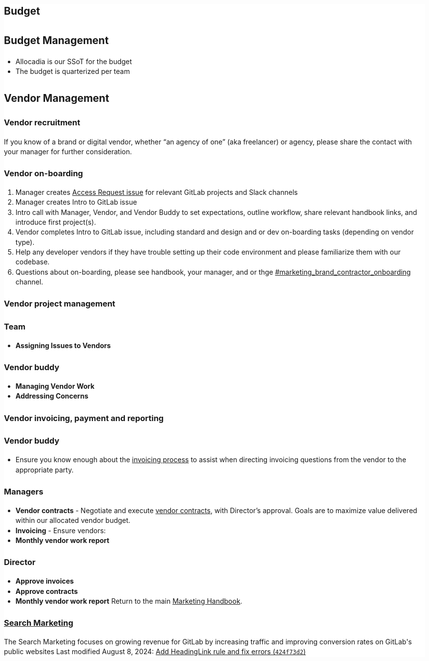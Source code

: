 ## Budget
## Budget Management
- Allocadia is our SSoT for the budget
- The budget is quarterized per team
## Vendor Management
### Vendor recruitment
If you know of a brand or digital vendor, whether “an agency of one” (aka freelancer) or agency, please share the contact with your manager for further consideration.
### Vendor on-boarding
1. Manager creates [Access Request issue](https://gitlab.com/gitlab-com/team-member-epics/access-requests/-/issues/new?issuable_template=Individual_Bulk_Access_Request) for relevant GitLab projects and Slack channels
1. Manager creates Intro to GitLab issue
1. Intro call with Manager, Vendor, and Vendor Buddy to set expectations, outline workflow, share relevant handbook links, and introduce first project(s).
1. Vendor completes Intro to GitLab issue, including standard and design and or dev on-boarding tasks (depending on vendor type).
1. Help any developer vendors if they have trouble setting up their code environment and please familiarize them with our codebase.
1. Questions about on-boarding, please see handbook, your manager, and or thge [#marketing_brand_contractor_onboarding](https://gitlab.slack.com/archives/C0114QFK8M6) channel.
### Vendor project management
### Team
- **Assigning Issues to Vendors** 
### Vendor buddy
- **Managing Vendor Work** 
- **Addressing Concerns** 
### Vendor invoicing, payment and reporting
### Vendor buddy
- Ensure you know enough about the [invoicing process](https://handbook.gitlab.com/handbook/finance/accounting/#invoicing-in-coupa) to assist when directing invoicing questions from the vendor to the appropriate party. 
### Managers
- **Vendor contracts** - Negotiate and execute [vendor contracts](https://handbook.gitlab.com/handbook/finance/procurement/), with Director’s approval. Goals are to maximize value delivered within our allocated vendor budget.
- **Invoicing** - Ensure vendors: 
- **Monthly vendor work report** 
### Director
- **Approve invoices** 
- **Approve contracts** 
- **Monthly vendor work report** 
Return to the main [Marketing Handbook](https://handbook.gitlab.com/handbook/marketing/).
### [Search Marketing](https://handbook.gitlab.com/handbook/marketing/inbound-marketing/search-marketing/)
The Search Marketing focuses on growing revenue for GitLab by increasing traffic and improving conversion rates on GitLab's public websites
Last modified August 8, 2024: [Add HeadingLink rule and fix errors (](https://gitlab.com/gitlab-com/content-sites/handbook/commit/424f73d2)[`424f73d2`](https://gitlab.com/gitlab-com/content-sites/handbook/commit/424f73d2)[)](https://gitlab.com/gitlab-com/content-sites/handbook/commit/424f73d2)
